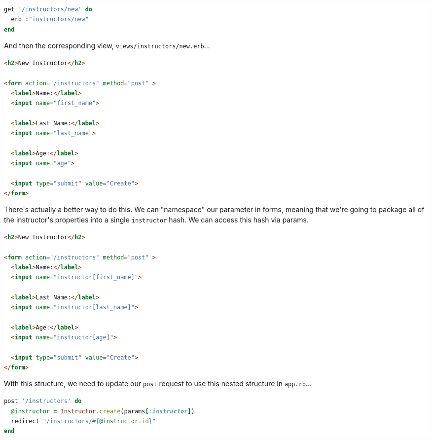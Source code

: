 ```ruby
get '/instructors/new' do
  erb :"instructors/new"
end
```

And then the corresponding view, `views/instructors/new.erb`...

```html
<h2>New Instructor</h2>

<form action="/instructors" method="post" >
  <label>Name:</label>
  <input name="first_name">

  <label>Last Name:</label>
  <input name="last_name">

  <label>Age:</label>
  <input name="age">

  <input type="submit" value="Create">
</form>
```

There's actually a better way to do this. We can "namespace" our parameter in forms, meaning that we're going to package all of the instructor's properties into a single `instructor` hash. We can access this hash via params.

```html
<h2>New Instructor</h2>

<form action="/instructors" method="post" >
  <label>Name:</label>
  <input name="instructor[first_name]">

  <label>Last Name:</label>
  <input name="instructor[last_name]">

  <label>Age:</label>
  <input name="instructor[age]">

  <input type="submit" value="Create">
</form>
```

With this structure, we need to update our `post` request to use this nested structure in `app.rb`...

```ruby
post '/instructors' do
  @instructor = Instructor.create(params[:instructor])
  redirect "/instructors/#{@instructor.id}"
end
```
